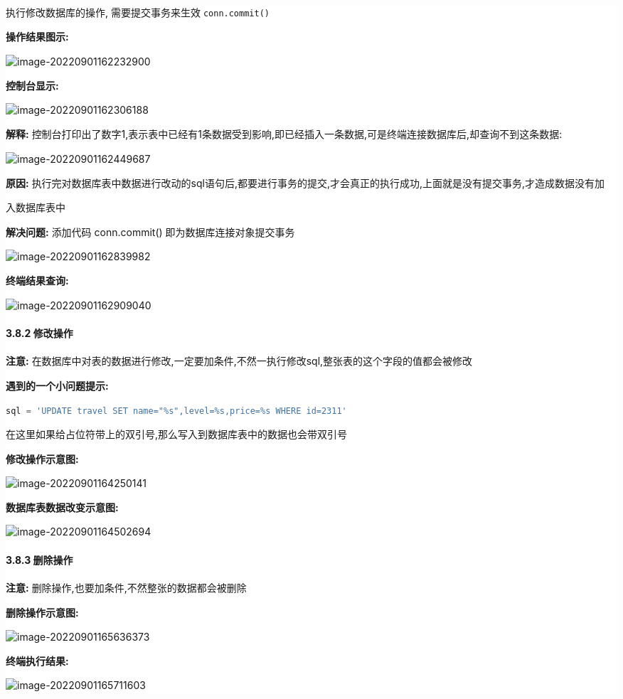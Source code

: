 执行修改数据库的操作, 需要提交事务来生效 `conn.commit()`

**操作结果图示:**

![image-20220901162232900](E:\黑马培训\assets\image-20220901162232900.png)

**控制台显示:**

![image-20220901162306188](E:\黑马培训\assets\image-20220901162306188.png)

**解释:** 控制台打印出了数字1,表示表中已经有1条数据受到影响,即已经插入一条数据,可是终端连接数据库后,却查询不到这条数据:

![image-20220901162449687](E:\黑马培训\assets\image-20220901162449687.png)

**原因:** 执行完对数据库表中数据进行改动的sql语句后,都要进行事务的提交,才会真正的执行成功,上面就是没有提交事务,才造成数据没有加

入数据库表中

**解决问题:** 添加代码 conn.commit() 即为数据库连接对象提交事务

![image-20220901162839982](E:\黑马培训\assets\image-20220901162839982.png)

**终端结果查询:**

![image-20220901162909040](E:\黑马培训\assets\image-20220901162909040.png)

#### 3.8.2 修改操作

**注意:** 在数据库中对表的数据进行修改,一定要加条件,不然一执行修改sql,整张表的这个字段的值都会被修改

**遇到的一个小问题提示:** 

```python
sql = 'UPDATE travel SET name="%s",level=%s,price=%s WHERE id=2311'
```

在这里如果给占位符带上的双引号,那么写入到数据库表中的数据也会带双引号

**修改操作示意图:**

![image-20220901164250141](E:\黑马培训\assets\image-20220901164250141.png)

**数据库表数据改变示意图:**

![image-20220901164502694](E:\黑马培训\assets\image-20220901164502694.png)

#### 3.8.3 删除操作

**注意:** 删除操作,也要加条件,不然整张的数据都会被删除

**删除操作示意图:**

![image-20220901165636373](E:\黑马培训\assets\image-20220901165636373.png)

**终端执行结果:**

![image-20220901165711603](E:\黑马培训\assets\image-20220901165711603.png)
